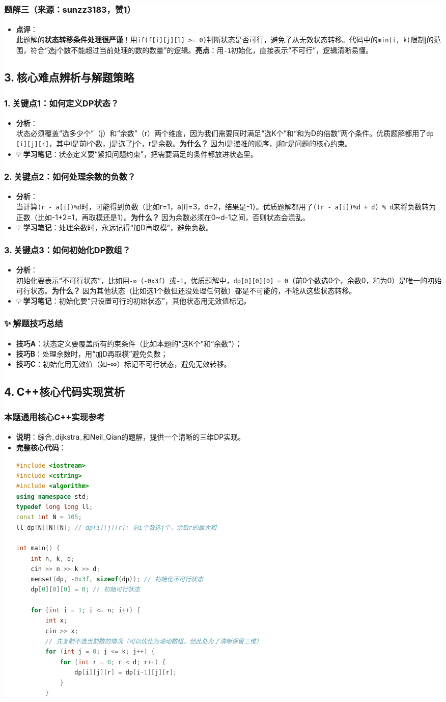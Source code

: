 ### 题解三（来源：sunzz3183，赞1）  
* **点评**：  
  此题解的**状态转移条件处理很严谨**！用`if(f[i][j][l] >= 0)`判断状态是否可行，避免了从无效状态转移。代码中的`min(i, k)`限制j的范围，符合“选j个数不能超过当前处理的数的数量”的逻辑。**亮点**：用`-1`初始化，直接表示“不可行”，逻辑清晰易懂。  


## 3. 核心难点辨析与解题策略

### 1. 关键点1：如何定义DP状态？  
* **分析**：  
  状态必须覆盖“选多少个”（j）和“余数”（r）两个维度，因为我们需要同时满足“选K个”和“和为D的倍数”两个条件。优质题解都用了`dp[i][j][r]`，其中i是前i个数，j是选了j个，r是余数。**为什么？** 因为i是递推的顺序，j和r是问题的核心约束。  
* 💡 **学习笔记**：状态定义要“紧扣问题约束”，把需要满足的条件都放进状态里。  

### 2. 关键点2：如何处理余数的负数？  
* **分析**：  
  当计算`(r - a[i])%d`时，可能得到负数（比如r=1，a[i]=3，d=2，结果是-1）。优质题解都用了`((r - a[i])%d + d) % d`来将负数转为正数（比如-1+2=1，再取模还是1）。**为什么？** 因为余数必须在0~d-1之间，否则状态会混乱。  
* 💡 **学习笔记**：处理余数时，永远记得“加D再取模”，避免负数。  

### 3. 关键点3：如何初始化DP数组？  
* **分析**：  
  初始化要表示“不可行状态”，比如用`-∞`（`-0x3f`）或`-1`。优质题解中，`dp[0][0][0] = 0`（前0个数选0个，余数0，和为0）是唯一的初始可行状态。**为什么？** 因为其他状态（比如选1个数但还没处理任何数）都是不可能的，不能从这些状态转移。  
* 💡 **学习笔记**：初始化要“只设置可行的初始状态”，其他状态用无效值标记。  

### ✨ 解题技巧总结  
- **技巧A**：状态定义要覆盖所有约束条件（比如本题的“选K个”和“余数”）；  
- **技巧B**：处理余数时，用“加D再取模”避免负数；  
- **技巧C**：初始化用无效值（如-∞）标记不可行状态，避免无效转移。  


## 4. C++核心代码实现赏析

### 本题通用核心C++实现参考  
* **说明**：综合_dijkstra_和Neil_Qian的题解，提供一个清晰的三维DP实现。  
* **完整核心代码**：  
  ```cpp
  #include <iostream>
  #include <cstring>
  #include <algorithm>
  using namespace std;
  typedef long long ll;
  const int N = 105;
  ll dp[N][N][N]; // dp[i][j][r]: 前i个数选j个，余数r的最大和

  int main() {
      int n, k, d;
      cin >> n >> k >> d;
      memset(dp, -0x3f, sizeof(dp)); // 初始化不可行状态
      dp[0][0][0] = 0; // 初始可行状态

      for (int i = 1; i <= n; i++) {
          int x;
          cin >> x;
          // 先复制不选当前数的情况（可以优化为滚动数组，但此处为了清晰保留三维）
          for (int j = 0; j <= k; j++) {
              for (int r = 0; r < d; r++) {
                  dp[i][j][r] = dp[i-1][j][r];
              }
          }
  ```

[problemUrl]: https://atcoder.jp/contests/abc281/tasks/abc281_d